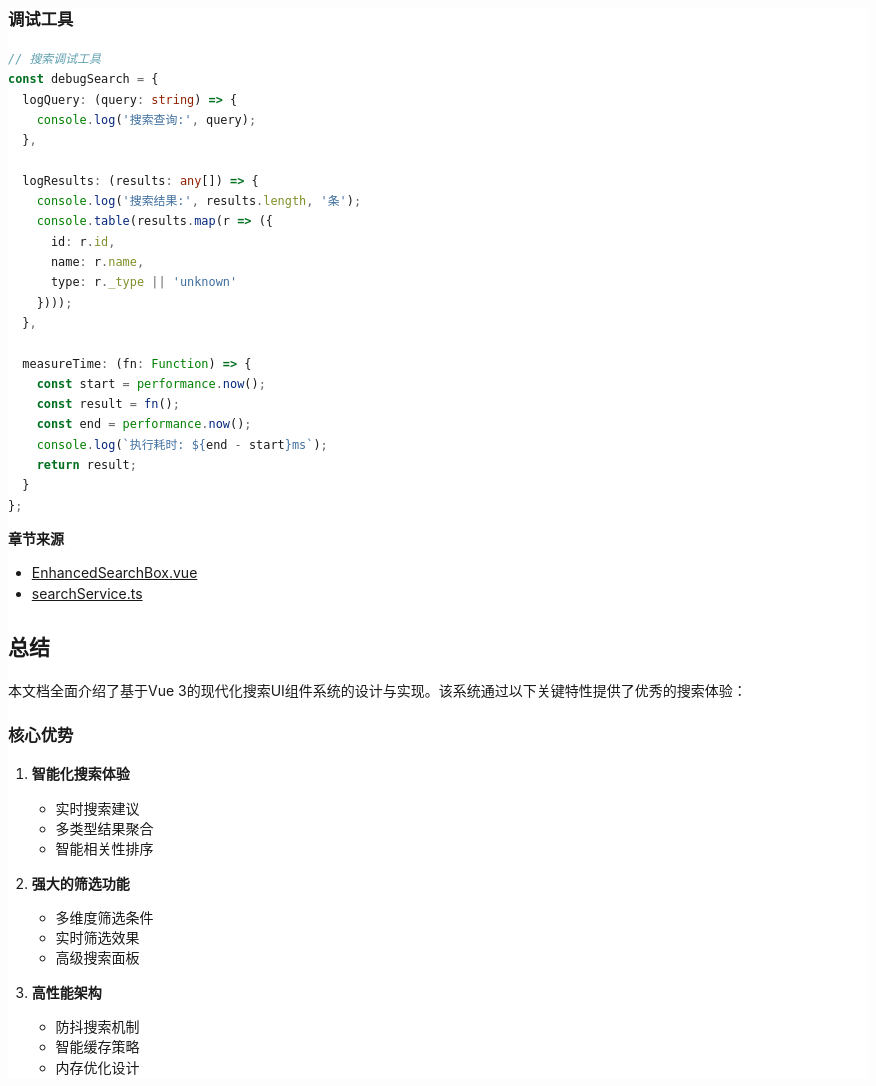 ### 调试工具

```typescript
// 搜索调试工具
const debugSearch = {
  logQuery: (query: string) => {
    console.log('搜索查询:', query);
  },
  
  logResults: (results: any[]) => {
    console.log('搜索结果:', results.length, '条');
    console.table(results.map(r => ({
      id: r.id,
      name: r.name,
      type: r._type || 'unknown'
    })));
  },
  
  measureTime: (fn: Function) => {
    const start = performance.now();
    const result = fn();
    const end = performance.now();
    console.log(`执行耗时: ${end - start}ms`);
    return result;
  }
};
```

**章节来源**
- [EnhancedSearchBox.vue](file://src/components/search/EnhancedSearchBox.vue#L500-L600)
- [searchService.ts](file://src/services/searchService.ts#L500-L600)

## 总结

本文档全面介绍了基于Vue 3的现代化搜索UI组件系统的设计与实现。该系统通过以下关键特性提供了优秀的搜索体验：

### 核心优势

1. **智能化搜索体验**
   - 实时搜索建议
   - 多类型结果聚合
   - 智能相关性排序

2. **强大的筛选功能**
   - 多维度筛选条件
   - 实时筛选效果
   - 高级搜索面板

3. **高性能架构**
   - 防抖搜索机制
   - 智能缓存策略
   - 内存优化设计
